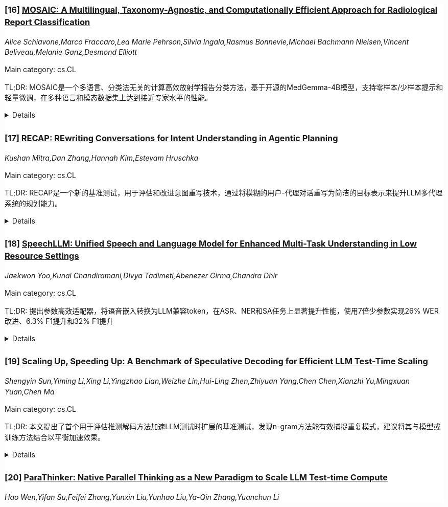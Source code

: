 ### [16] [MOSAIC: A Multilingual, Taxonomy-Agnostic, and Computationally Efficient Approach for Radiological Report Classification](https://arxiv.org/abs/2509.04471)
*Alice Schiavone,Marco Fraccaro,Lea Marie Pehrson,Silvia Ingala,Rasmus Bonnevie,Michael Bachmann Nielsen,Vincent Beliveau,Melanie Ganz,Desmond Elliott*

Main category: cs.CL

TL;DR: MOSAIC是一个多语言、分类法无关的计算高效放射学报告分类方法，基于开源的MedGemma-4B模型，支持零样本/少样本提示和轻量微调，在多种语言和模态数据集上达到接近专家水平的性能。


<details><summary>Details</summary></details>


### [17] [RECAP: REwriting Conversations for Intent Understanding in Agentic Planning](https://arxiv.org/abs/2509.04472)
*Kushan Mitra,Dan Zhang,Hannah Kim,Estevam Hruschka*

Main category: cs.CL

TL;DR: RECAP是一个新的基准测试，用于评估和改进意图重写技术，通过将模糊的用户-代理对话重写为简洁的目标表示来提升LLM多代理系统的规划能力。


<details><summary>Details</summary></details>


### [18] [SpeechLLM: Unified Speech and Language Model for Enhanced Multi-Task Understanding in Low Resource Settings](https://arxiv.org/abs/2509.04473)
*Jaekwon Yoo,Kunal Chandiramani,Divya Tadimeti,Abenezer Girma,Chandra Dhir*

Main category: cs.CL

TL;DR: 提出参数高效适配器，将语音嵌入转换为LLM兼容token，在ASR、NER和SA任务上显著提升性能，使用7倍少参数实现26% WER改进、6.3% F1提升和32% F1提升


<details><summary>Details</summary></details>


### [19] [Scaling Up, Speeding Up: A Benchmark of Speculative Decoding for Efficient LLM Test-Time Scaling](https://arxiv.org/abs/2509.04474)
*Shengyin Sun,Yiming Li,Xing Li,Yingzhao Lian,Weizhe Lin,Hui-Ling Zhen,Zhiyuan Yang,Chen Chen,Xianzhi Yu,Mingxuan Yuan,Chen Ma*

Main category: cs.CL

TL;DR: 本文提出了首个用于评估推测解码方法加速LLM测试时扩展的基准测试，发现n-gram方法能有效捕捉重复模式，建议将其与模型或训练方法结合以平衡加速效果。


<details><summary>Details</summary></details>


### [20] [ParaThinker: Native Parallel Thinking as a New Paradigm to Scale LLM Test-time Compute](https://arxiv.org/abs/2509.04475)
*Hao Wen,Yifan Su,Feifei Zhang,Yunxin Liu,Yunhao Liu,Ya-Qin Zhang,Yuanchun Li*
